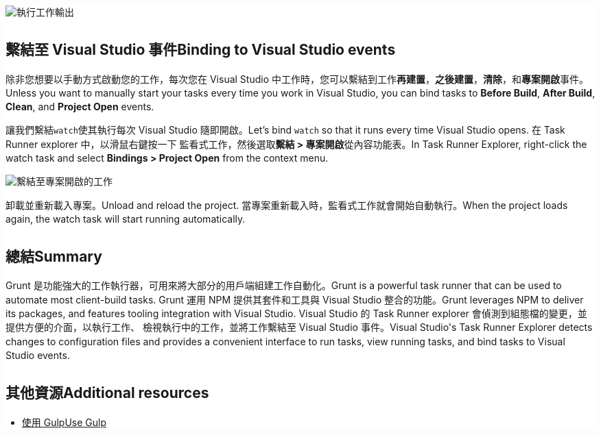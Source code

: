 ![執行工作輸出](using-grunt/_static/watch-running.png)

## <a name="binding-to-visual-studio-events"></a><span data-ttu-id="2e0d4-226">繫結至 Visual Studio 事件</span><span class="sxs-lookup"><span data-stu-id="2e0d4-226">Binding to Visual Studio events</span></span>

<span data-ttu-id="2e0d4-227">除非您想要以手動方式啟動您的工作，每次您在 Visual Studio 中工作時，您可以繫結到工作**再建置**，**之後建置**，**清除**，和**專案開啟**事件。</span><span class="sxs-lookup"><span data-stu-id="2e0d4-227">Unless you want to manually start your tasks every time you work in Visual Studio, you can bind tasks to **Before Build**, **After Build**, **Clean**, and **Project Open** events.</span></span>

<span data-ttu-id="2e0d4-228">讓我們繫結`watch`使其執行每次 Visual Studio 隨即開啟。</span><span class="sxs-lookup"><span data-stu-id="2e0d4-228">Let’s bind `watch` so that it runs every time Visual Studio opens.</span></span> <span data-ttu-id="2e0d4-229">在 Task Runner explorer 中，以滑鼠右鍵按一下 監看式工作，然後選取**繫結 > 專案開啟**從內容功能表。</span><span class="sxs-lookup"><span data-stu-id="2e0d4-229">In Task Runner Explorer, right-click the watch task and select **Bindings > Project Open** from the context menu.</span></span>

![繫結至專案開啟的工作](using-grunt/_static/bindings-project-open.png)

<span data-ttu-id="2e0d4-231">卸載並重新載入專案。</span><span class="sxs-lookup"><span data-stu-id="2e0d4-231">Unload and reload the project.</span></span> <span data-ttu-id="2e0d4-232">當專案重新載入時，監看式工作就會開始自動執行。</span><span class="sxs-lookup"><span data-stu-id="2e0d4-232">When the project loads again, the watch task will start running automatically.</span></span>

## <a name="summary"></a><span data-ttu-id="2e0d4-233">總結</span><span class="sxs-lookup"><span data-stu-id="2e0d4-233">Summary</span></span>

<span data-ttu-id="2e0d4-234">Grunt 是功能強大的工作執行器，可用來將大部分的用戶端組建工作自動化。</span><span class="sxs-lookup"><span data-stu-id="2e0d4-234">Grunt is a powerful task runner that can be used to automate most client-build tasks.</span></span> <span data-ttu-id="2e0d4-235">Grunt 運用 NPM 提供其套件和工具與 Visual Studio 整合的功能。</span><span class="sxs-lookup"><span data-stu-id="2e0d4-235">Grunt leverages NPM to deliver its packages, and features tooling integration with Visual Studio.</span></span> <span data-ttu-id="2e0d4-236">Visual Studio 的 Task Runner explorer 會偵測到組態檔的變更，並提供方便的介面，以執行工作、 檢視執行中的工作，並將工作繫結至 Visual Studio 事件。</span><span class="sxs-lookup"><span data-stu-id="2e0d4-236">Visual Studio's Task Runner Explorer detects changes to configuration files and provides a convenient interface to run tasks, view running tasks, and bind tasks to Visual Studio events.</span></span>

## <a name="additional-resources"></a><span data-ttu-id="2e0d4-237">其他資源</span><span class="sxs-lookup"><span data-stu-id="2e0d4-237">Additional resources</span></span>

* [<span data-ttu-id="2e0d4-238">使用 Gulp</span><span class="sxs-lookup"><span data-stu-id="2e0d4-238">Use Gulp</span></span>](using-gulp.md)
